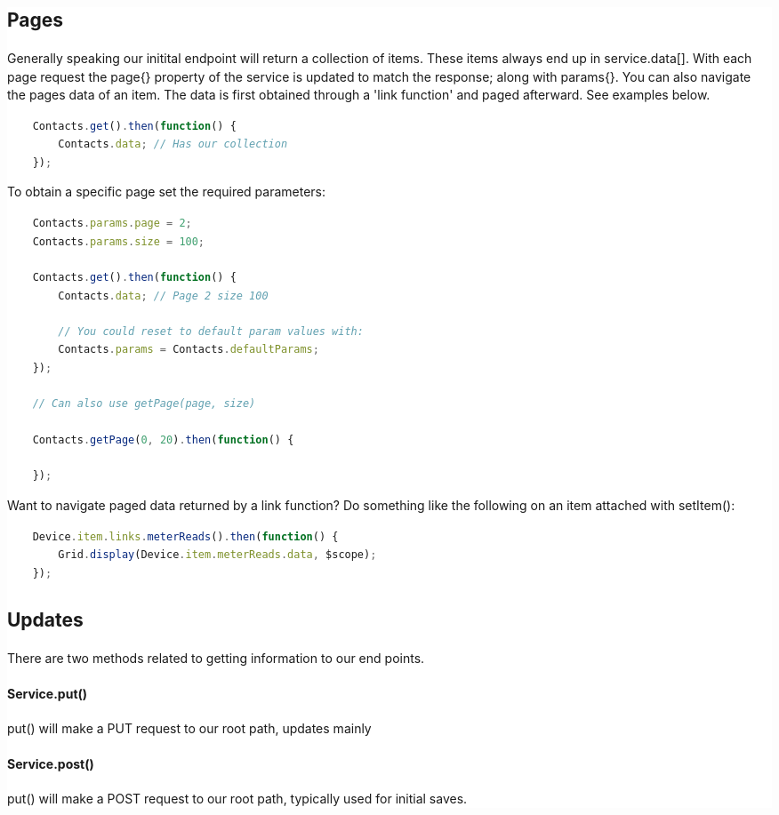 ## Pages
Generally speaking our initital endpoint will return a collection of items. These items always end up in service.data[]. With each page request the page{} property of the service is updated to match the response; along with params{}. You can also navigate the pages data of an item. The data is first obtained through a 'link function' and paged afterward. See examples below.

```js
    Contacts.get().then(function() {
        Contacts.data; // Has our collection
    });

```

To obtain a specific page set the required parameters:

```js
    Contacts.params.page = 2;
    Contacts.params.size = 100;

    Contacts.get().then(function() {
        Contacts.data; // Page 2 size 100

        // You could reset to default param values with:
        Contacts.params = Contacts.defaultParams;
    });

    // Can also use getPage(page, size)

    Contacts.getPage(0, 20).then(function() {

    });

```

Want to navigate paged data returned by a link function? Do something like the following on an item attached with setItem():

```js
    Device.item.links.meterReads().then(function() {
        Grid.display(Device.item.meterReads.data, $scope);
    });

```

## Updates

There are two methods related to getting information to our end points.

#### Service.put()
put() will make a PUT request to our root path, updates mainly

#### Service.post()
put() will make a POST request to our root path, typically used for initial saves.
